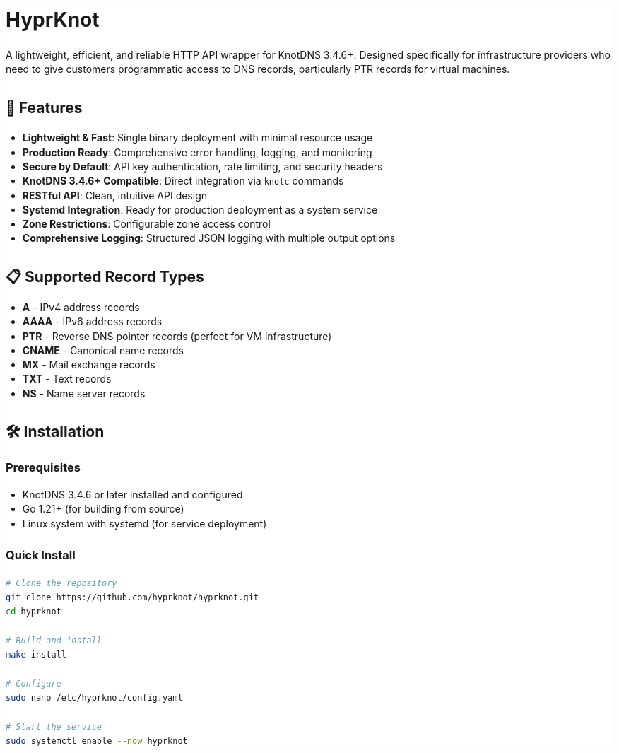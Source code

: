 # HyprKnot

A lightweight, efficient, and reliable HTTP API wrapper for KnotDNS 3.4.6+. Designed specifically for infrastructure providers who need to give customers programmatic access to DNS records, particularly PTR records for virtual machines.

## 🚀 Features

- **Lightweight & Fast**: Single binary deployment with minimal resource usage
- **Production Ready**: Comprehensive error handling, logging, and monitoring
- **Secure by Default**: API key authentication, rate limiting, and security headers
- **KnotDNS 3.4.6+ Compatible**: Direct integration via `knotc` commands
- **RESTful API**: Clean, intuitive API design
- **Systemd Integration**: Ready for production deployment as a system service
- **Zone Restrictions**: Configurable zone access control
- **Comprehensive Logging**: Structured JSON logging with multiple output options

## 📋 Supported Record Types

- **A** - IPv4 address records
- **AAAA** - IPv6 address records  
- **PTR** - Reverse DNS pointer records (perfect for VM infrastructure)
- **CNAME** - Canonical name records
- **MX** - Mail exchange records
- **TXT** - Text records
- **NS** - Name server records

## 🛠 Installation

### Prerequisites

- KnotDNS 3.4.6 or later installed and configured
- Go 1.21+ (for building from source)
- Linux system with systemd (for service deployment)

### Quick Install

```bash
# Clone the repository
git clone https://github.com/hyprknot/hyprknot.git
cd hyprknot

# Build and install
make install

# Configure
sudo nano /etc/hyprknot/config.yaml

# Start the service
sudo systemctl enable --now hyprknot
```
